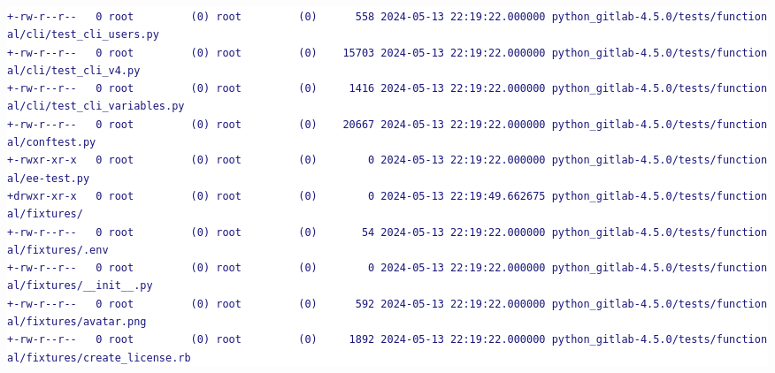 ```diff
+-rw-r--r--   0 root         (0) root         (0)      558 2024-05-13 22:19:22.000000 python_gitlab-4.5.0/tests/functional/cli/test_cli_users.py
+-rw-r--r--   0 root         (0) root         (0)    15703 2024-05-13 22:19:22.000000 python_gitlab-4.5.0/tests/functional/cli/test_cli_v4.py
+-rw-r--r--   0 root         (0) root         (0)     1416 2024-05-13 22:19:22.000000 python_gitlab-4.5.0/tests/functional/cli/test_cli_variables.py
+-rw-r--r--   0 root         (0) root         (0)    20667 2024-05-13 22:19:22.000000 python_gitlab-4.5.0/tests/functional/conftest.py
+-rwxr-xr-x   0 root         (0) root         (0)        0 2024-05-13 22:19:22.000000 python_gitlab-4.5.0/tests/functional/ee-test.py
+drwxr-xr-x   0 root         (0) root         (0)        0 2024-05-13 22:19:49.662675 python_gitlab-4.5.0/tests/functional/fixtures/
+-rw-r--r--   0 root         (0) root         (0)       54 2024-05-13 22:19:22.000000 python_gitlab-4.5.0/tests/functional/fixtures/.env
+-rw-r--r--   0 root         (0) root         (0)        0 2024-05-13 22:19:22.000000 python_gitlab-4.5.0/tests/functional/fixtures/__init__.py
+-rw-r--r--   0 root         (0) root         (0)      592 2024-05-13 22:19:22.000000 python_gitlab-4.5.0/tests/functional/fixtures/avatar.png
+-rw-r--r--   0 root         (0) root         (0)     1892 2024-05-13 22:19:22.000000 python_gitlab-4.5.0/tests/functional/fixtures/create_license.rb
